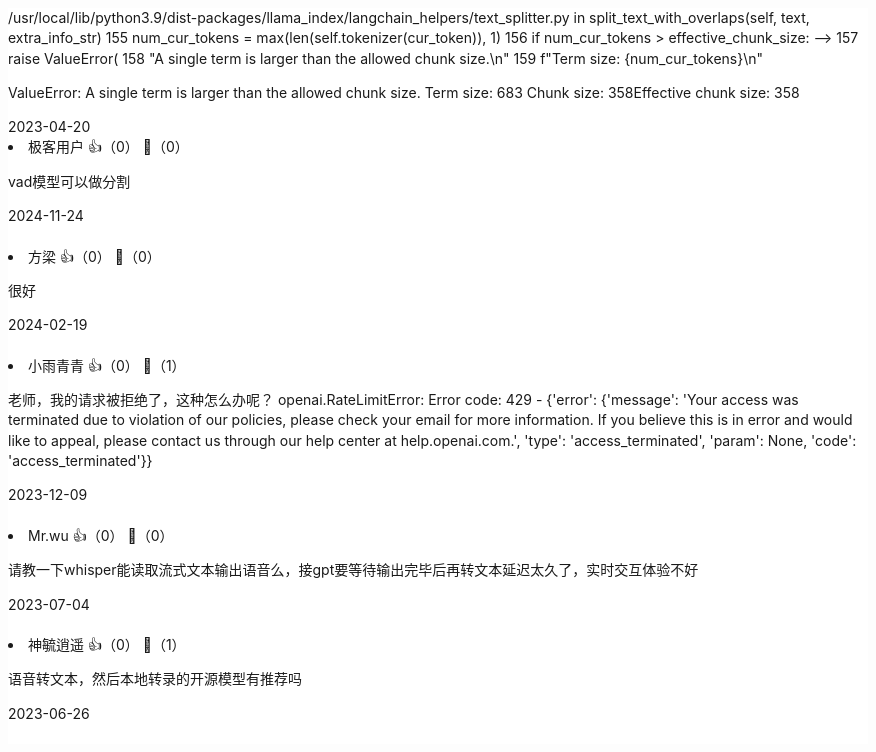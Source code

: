 &#47;usr&#47;local&#47;lib&#47;python3.9&#47;dist-packages&#47;llama_index&#47;langchain_helpers&#47;text_splitter.py in split_text_with_overlaps(self, text, extra_info_str)
    155             num_cur_tokens = max(len(self.tokenizer(cur_token)), 1)
    156             if num_cur_tokens &gt; effective_chunk_size:
--&gt; 157                 raise ValueError(
    158                     &quot;A single term is larger than the allowed chunk size.\n&quot;
    159                     f&quot;Term size: {num_cur_tokens}\n&quot;

ValueError: A single term is larger than the allowed chunk size.
Term size: 683
Chunk size: 358Effective chunk size: 358</p>2023-04-20</li><br/><li><span>极客用户</span> 👍（0） 💬（0）<p>vad模型可以做分割</p>2024-11-24</li><br/><li><span>方梁</span> 👍（0） 💬（0）<p>很好</p>2024-02-19</li><br/><li><span>小雨青青</span> 👍（0） 💬（1）<p>老师，我的请求被拒绝了，这种怎么办呢？ openai.RateLimitError: Error code: 429 - {&#39;error&#39;: {&#39;message&#39;: &#39;Your access was terminated due to violation of our policies, please check your email for more information. If you believe this is in error and would like to appeal, please contact us through our help center at help.openai.com.&#39;, &#39;type&#39;: &#39;access_terminated&#39;, &#39;param&#39;: None, &#39;code&#39;: &#39;access_terminated&#39;}}</p>2023-12-09</li><br/><li><span>Mr.wu</span> 👍（0） 💬（0）<p>请教一下whisper能读取流式文本输出语音么，接gpt要等待输出完毕后再转文本延迟太久了，实时交互体验不好</p>2023-07-04</li><br/><li><span>神毓逍遥</span> 👍（0） 💬（1）<p>语音转文本，然后本地转录的开源模型有推荐吗</p>2023-06-26</li><br/>
</ul>